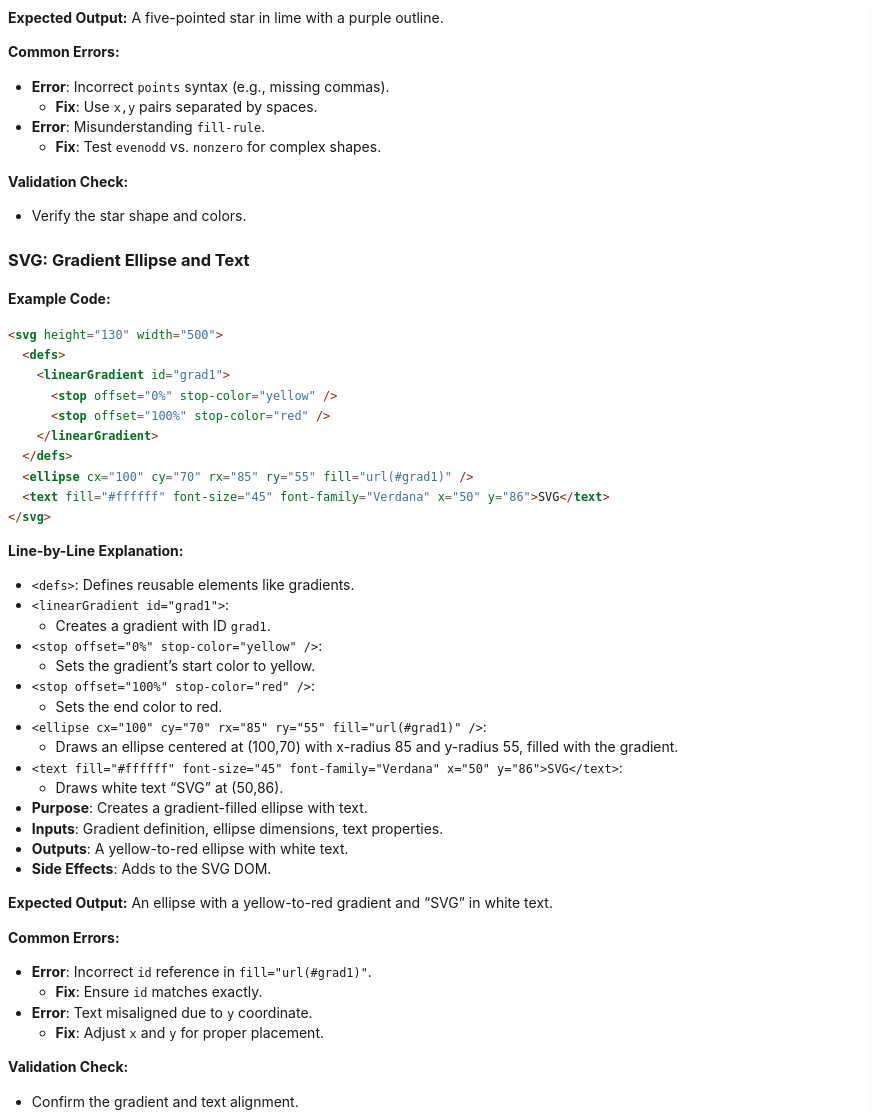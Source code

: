 **Expected Output:**
A five-pointed star in lime with a purple outline.

**Common Errors:**
- **Error**: Incorrect `points` syntax (e.g., missing commas).
  - **Fix**: Use `x,y` pairs separated by spaces.
- **Error**: Misunderstanding `fill-rule`.
  - **Fix**: Test `evenodd` vs. `nonzero` for complex shapes.

**Validation Check:**
- Verify the star shape and colors.

### SVG: Gradient Ellipse and Text
**Example Code:**
```html
<svg height="130" width="500">
  <defs>
    <linearGradient id="grad1">
      <stop offset="0%" stop-color="yellow" />
      <stop offset="100%" stop-color="red" />
    </linearGradient>
  </defs>
  <ellipse cx="100" cy="70" rx="85" ry="55" fill="url(#grad1)" />
  <text fill="#ffffff" font-size="45" font-family="Verdana" x="50" y="86">SVG</text>
</svg>
```

**Line-by-Line Explanation:**
- `<defs>`: Defines reusable elements like gradients.
- `<linearGradient id="grad1">`:
  - Creates a gradient with ID `grad1`.
- `<stop offset="0%" stop-color="yellow" />`:
  - Sets the gradient’s start color to yellow.
- `<stop offset="100%" stop-color="red" />`:
  - Sets the end color to red.
- `<ellipse cx="100" cy="70" rx="85" ry="55" fill="url(#grad1)" />`:
  - Draws an ellipse centered at (100,70) with x-radius 85 and y-radius 55, filled with the gradient.
- `<text fill="#ffffff" font-size="45" font-family="Verdana" x="50" y="86">SVG</text>`:
  - Draws white text “SVG” at (50,86).
- **Purpose**: Creates a gradient-filled ellipse with text.
- **Inputs**: Gradient definition, ellipse dimensions, text properties.
- **Outputs**: A yellow-to-red ellipse with white text.
- **Side Effects**: Adds to the SVG DOM.

**Expected Output:**
An ellipse with a yellow-to-red gradient and “SVG” in white text.

**Common Errors:**
- **Error**: Incorrect `id` reference in `fill="url(#grad1)"`.
  - **Fix**: Ensure `id` matches exactly.
- **Error**: Text misaligned due to `y` coordinate.
  - **Fix**: Adjust `x` and `y` for proper placement.

**Validation Check:**
- Confirm the gradient and text alignment.
